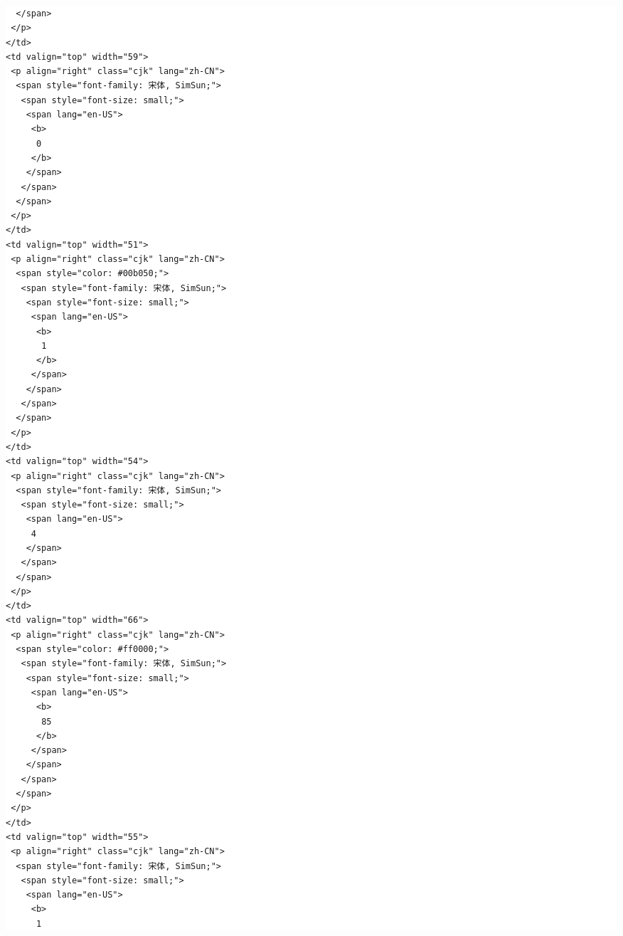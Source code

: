      </span>
     </p>
    </td>
    <td valign="top" width="59">
     <p align="right" class="cjk" lang="zh-CN">
      <span style="font-family: 宋体, SimSun;">
       <span style="font-size: small;">
        <span lang="en-US">
         <b>
          0
         </b>
        </span>
       </span>
      </span>
     </p>
    </td>
    <td valign="top" width="51">
     <p align="right" class="cjk" lang="zh-CN">
      <span style="color: #00b050;">
       <span style="font-family: 宋体, SimSun;">
        <span style="font-size: small;">
         <span lang="en-US">
          <b>
           1
          </b>
         </span>
        </span>
       </span>
      </span>
     </p>
    </td>
    <td valign="top" width="54">
     <p align="right" class="cjk" lang="zh-CN">
      <span style="font-family: 宋体, SimSun;">
       <span style="font-size: small;">
        <span lang="en-US">
         4
        </span>
       </span>
      </span>
     </p>
    </td>
    <td valign="top" width="66">
     <p align="right" class="cjk" lang="zh-CN">
      <span style="color: #ff0000;">
       <span style="font-family: 宋体, SimSun;">
        <span style="font-size: small;">
         <span lang="en-US">
          <b>
           85
          </b>
         </span>
        </span>
       </span>
      </span>
     </p>
    </td>
    <td valign="top" width="55">
     <p align="right" class="cjk" lang="zh-CN">
      <span style="font-family: 宋体, SimSun;">
       <span style="font-size: small;">
        <span lang="en-US">
         <b>
          1
